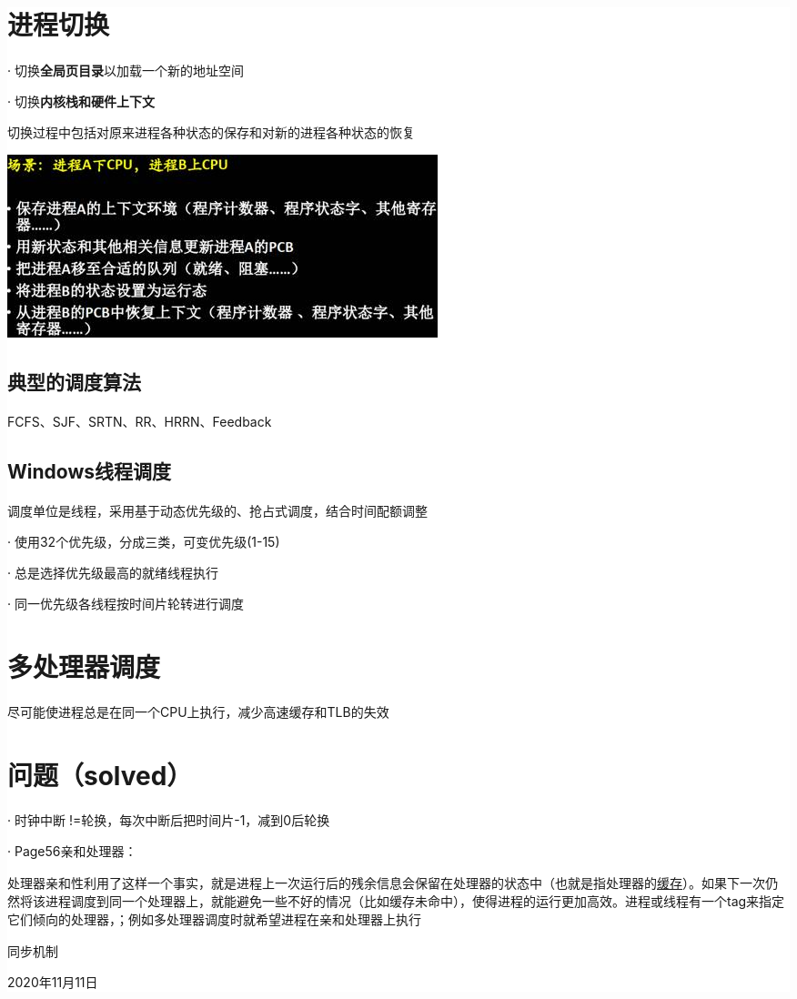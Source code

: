 # 进程切换

·     切换**全局页目录**以加载一个新的地址空间

·     切换**内核栈和硬件上下文**

切换过程中包括对原来进程各种状态的保存和对新的进程各种状态的恢复

![计算机生成了可选文字: 场景：进程A下CPU，进程B上CPU ·保存进程A的上下文环境（程序计数器、程序状态字、其他寄存 ·用新状态和其他相关信息更新进程A的PCB ·把进程A移至合适的队列（就绪、阻塞“““） ·将进程B的状态设置为运行态 ·从进程B的PCB中恢复上下文（程序计数器、程序状态字、其他 寄存器．““．）](../img/clip_image004-1613986706240.jpg)

## 典型的调度算法

FCFS、SJF、SRTN、RR、HRRN、Feedback

## Windows线程调度

调度单位是线程，采用基于动态优先级的、抢占式调度，结合时间配额调整

·     使用32个优先级，分成三类，可变优先级(1-15)

·     总是选择优先级最高的就绪线程执行

·     同一优先级各线程按时间片轮转进行调度

# 多处理器调度

尽可能使进程总是在同一个CPU上执行，减少高速缓存和TLB的失效

# 问题（solved）

·     时钟中断 !=轮换，每次中断后把时间片-1，减到0后轮换

·     Page56亲和处理器：

处理器亲和性利用了这样一个事实，就是进程上一次运行后的残余信息会保留在处理器的状态中（也就是指处理器的[缓存](https://zh.wikipedia.org/wiki/CPU缓存)）。如果下一次仍然将该进程调度到同一个处理器上，就能避免一些不好的情况（比如缓存未命中），使得进程的运行更加高效。进程或线程有一个tag来指定它们倾向的处理器，；例如多处理器调度时就希望进程在亲和处理器上执行

 

 

同步机制

2020年11月11日
